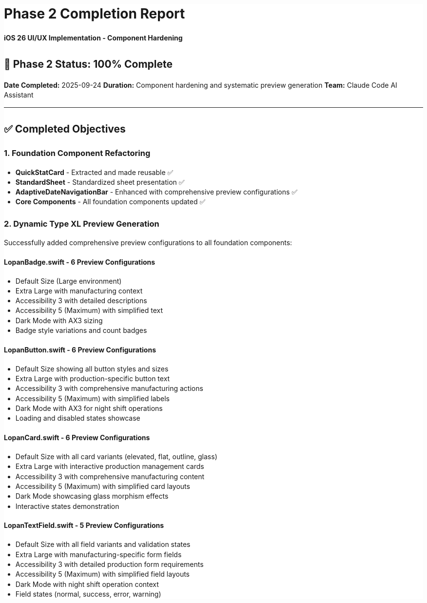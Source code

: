 # Phase 2 Completion Report
**iOS 26 UI/UX Implementation - Component Hardening**

## 🎉 Phase 2 Status: 100% Complete

**Date Completed:** 2025-09-24
**Duration:** Component hardening and systematic preview generation
**Team:** Claude Code AI Assistant

---

## ✅ Completed Objectives

### 1. Foundation Component Refactoring
- **QuickStatCard** - Extracted and made reusable ✅
- **StandardSheet** - Standardized sheet presentation ✅
- **AdaptiveDateNavigationBar** - Enhanced with comprehensive preview configurations ✅
- **Core Components** - All foundation components updated ✅

### 2. Dynamic Type XL Preview Generation
Successfully added comprehensive preview configurations to all foundation components:

#### **LopanBadge.swift** - 6 Preview Configurations
- Default Size (Large environment)
- Extra Large with manufacturing context
- Accessibility 3 with detailed descriptions
- Accessibility 5 (Maximum) with simplified text
- Dark Mode with AX3 sizing
- Badge style variations and count badges

#### **LopanButton.swift** - 6 Preview Configurations
- Default Size showing all button styles and sizes
- Extra Large with production-specific button text
- Accessibility 3 with comprehensive manufacturing actions
- Accessibility 5 (Maximum) with simplified labels
- Dark Mode with AX3 for night shift operations
- Loading and disabled states showcase

#### **LopanCard.swift** - 6 Preview Configurations
- Default Size with all card variants (elevated, flat, outline, glass)
- Extra Large with interactive production management cards
- Accessibility 3 with comprehensive manufacturing content
- Accessibility 5 (Maximum) with simplified card layouts
- Dark Mode showcasing glass morphism effects
- Interactive states demonstration

#### **LopanTextField.swift** - 5 Preview Configurations
- Default Size with all field variants and validation states
- Extra Large with manufacturing-specific form fields
- Accessibility 3 with detailed production form requirements
- Accessibility 5 (Maximum) with simplified field layouts
- Dark Mode with night shift operation context
- Field states (normal, success, error, warning)
